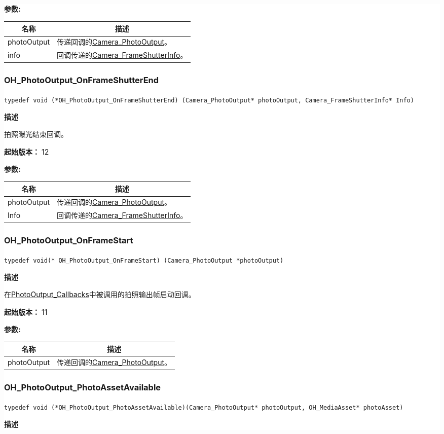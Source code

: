 **参数:**

| 名称 | 描述 | 
| -------- | -------- |
| photoOutput | 传递回调的[Camera_PhotoOutput](#camera_photooutput)。 | 
| info | 回调传递的[Camera_FrameShutterInfo](_camera___frame_shutter_info.md)。 | 


### OH_PhotoOutput_OnFrameShutterEnd

```
typedef void (*OH_PhotoOutput_OnFrameShutterEnd) (Camera_PhotoOutput* photoOutput, Camera_FrameShutterInfo* Info)
```

**描述**

拍照曝光结束回调。

**起始版本：** 12

**参数:**

| 名称 | 描述 | 
| -------- | -------- |
| photoOutput | 传递回调的[Camera_PhotoOutput](#camera_photooutput)。 | 
| Info | 回调传递的[Camera_FrameShutterInfo](_camera___frame_shutter_info.md)。 | 


### OH_PhotoOutput_OnFrameStart

```
typedef void(* OH_PhotoOutput_OnFrameStart) (Camera_PhotoOutput *photoOutput)
```

**描述**

在[PhotoOutput_Callbacks](_photo_output___callbacks.md)中被调用的拍照输出帧启动回调。

**起始版本：** 11

**参数:**

| 名称 | 描述 | 
| -------- | -------- |
| photoOutput | 传递回调的[Camera_PhotoOutput](#camera_photooutput)。 | 


### OH_PhotoOutput_PhotoAssetAvailable

```
typedef void (*OH_PhotoOutput_PhotoAssetAvailable)(Camera_PhotoOutput* photoOutput, OH_MediaAsset* photoAsset)
```

**描述**
